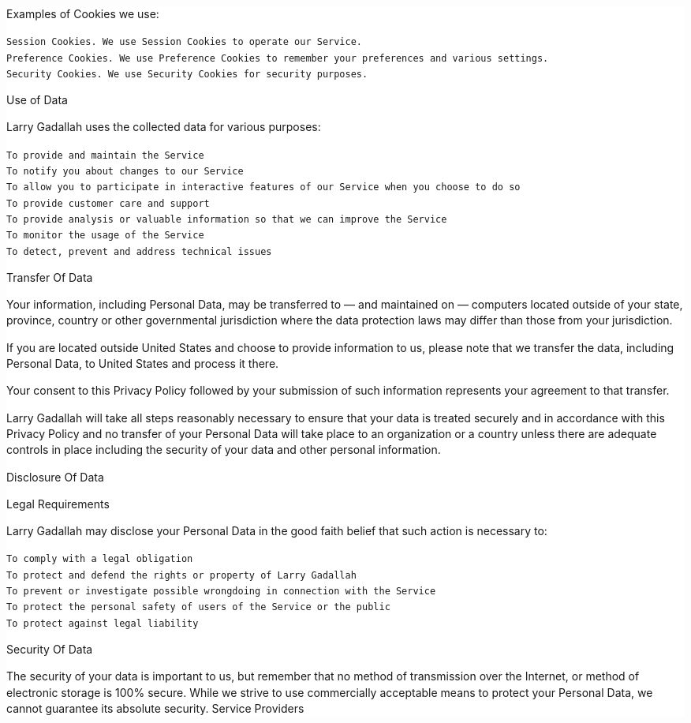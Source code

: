 Examples of Cookies we use:

    Session Cookies. We use Session Cookies to operate our Service.
    Preference Cookies. We use Preference Cookies to remember your preferences and various settings.
    Security Cookies. We use Security Cookies for security purposes.

Use of Data

Larry Gadallah uses the collected data for various purposes:

    To provide and maintain the Service
    To notify you about changes to our Service
    To allow you to participate in interactive features of our Service when you choose to do so
    To provide customer care and support
    To provide analysis or valuable information so that we can improve the Service
    To monitor the usage of the Service
    To detect, prevent and address technical issues

Transfer Of Data

Your information, including Personal Data, may be transferred to — and
maintained on — computers located outside of your state, province,
country or other governmental jurisdiction where the data protection
laws may differ than those from your jurisdiction.

If you are located outside United States and choose to provide
information to us, please note that we transfer the data, including
Personal Data, to United States and process it there.

Your consent to this Privacy Policy followed by your submission of
such information represents your agreement to that transfer.

Larry Gadallah will take all steps reasonably necessary to ensure that
your data is treated securely and in accordance with this Privacy
Policy and no transfer of your Personal Data will take place to an
organization or a country unless there are adequate controls in place
including the security of your data and other personal information.

Disclosure Of Data

Legal Requirements

Larry Gadallah may disclose your Personal Data in the good faith
belief that such action is necessary to:

    To comply with a legal obligation
    To protect and defend the rights or property of Larry Gadallah
    To prevent or investigate possible wrongdoing in connection with the Service
    To protect the personal safety of users of the Service or the public
    To protect against legal liability

Security Of Data

The security of your data is important to us, but remember that no
method of transmission over the Internet, or method of electronic
storage is 100% secure. While we strive to use commercially acceptable
means to protect your Personal Data, we cannot guarantee its absolute
security.  Service Providers
